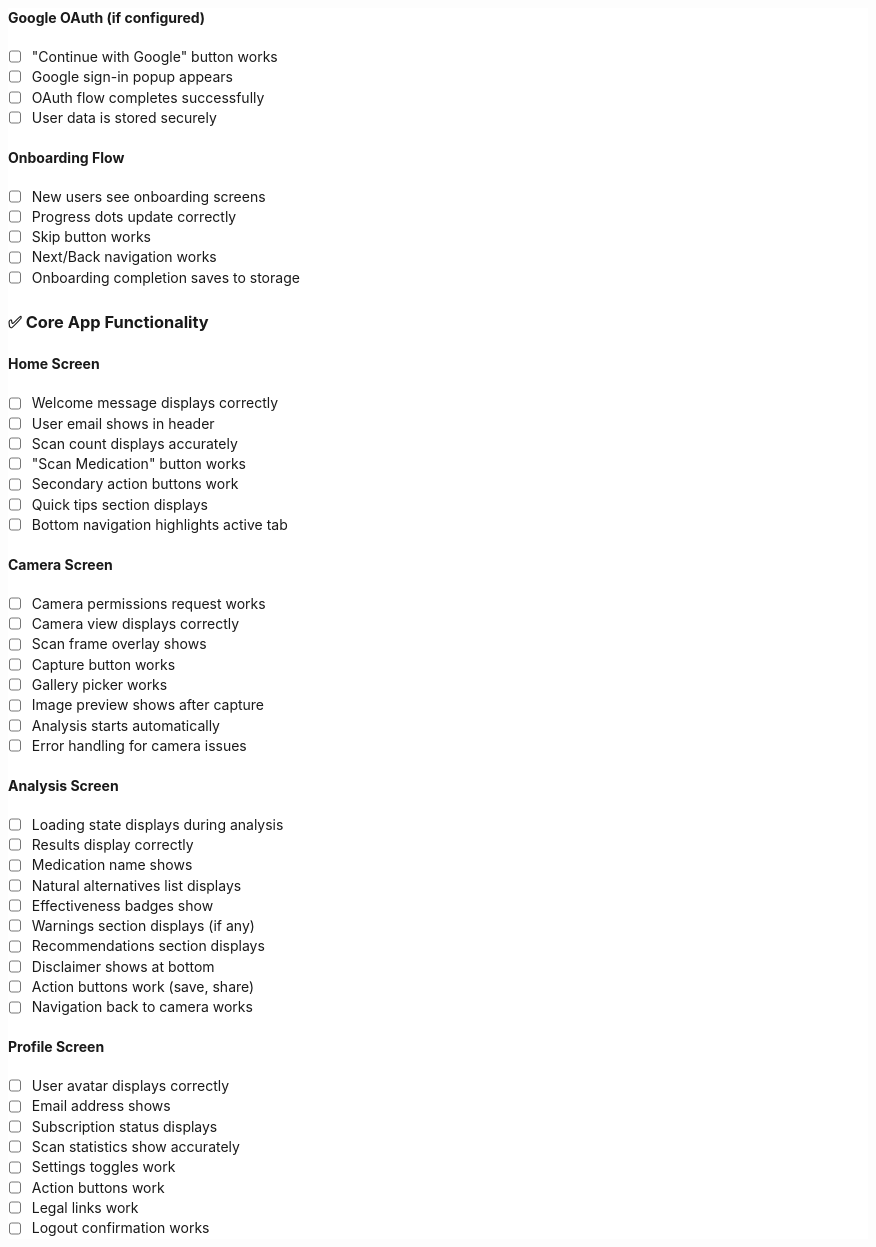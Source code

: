 #### Google OAuth (if configured)
- [ ] "Continue with Google" button works
- [ ] Google sign-in popup appears
- [ ] OAuth flow completes successfully
- [ ] User data is stored securely

#### Onboarding Flow
- [ ] New users see onboarding screens
- [ ] Progress dots update correctly
- [ ] Skip button works
- [ ] Next/Back navigation works
- [ ] Onboarding completion saves to storage

### ✅ Core App Functionality

#### Home Screen
- [ ] Welcome message displays correctly
- [ ] User email shows in header
- [ ] Scan count displays accurately
- [ ] "Scan Medication" button works
- [ ] Secondary action buttons work
- [ ] Quick tips section displays
- [ ] Bottom navigation highlights active tab

#### Camera Screen
- [ ] Camera permissions request works
- [ ] Camera view displays correctly
- [ ] Scan frame overlay shows
- [ ] Capture button works
- [ ] Gallery picker works
- [ ] Image preview shows after capture
- [ ] Analysis starts automatically
- [ ] Error handling for camera issues

#### Analysis Screen
- [ ] Loading state displays during analysis
- [ ] Results display correctly
- [ ] Medication name shows
- [ ] Natural alternatives list displays
- [ ] Effectiveness badges show
- [ ] Warnings section displays (if any)
- [ ] Recommendations section displays
- [ ] Disclaimer shows at bottom
- [ ] Action buttons work (save, share)
- [ ] Navigation back to camera works

#### Profile Screen
- [ ] User avatar displays correctly
- [ ] Email address shows
- [ ] Subscription status displays
- [ ] Scan statistics show accurately
- [ ] Settings toggles work
- [ ] Action buttons work
- [ ] Legal links work
- [ ] Logout confirmation works
